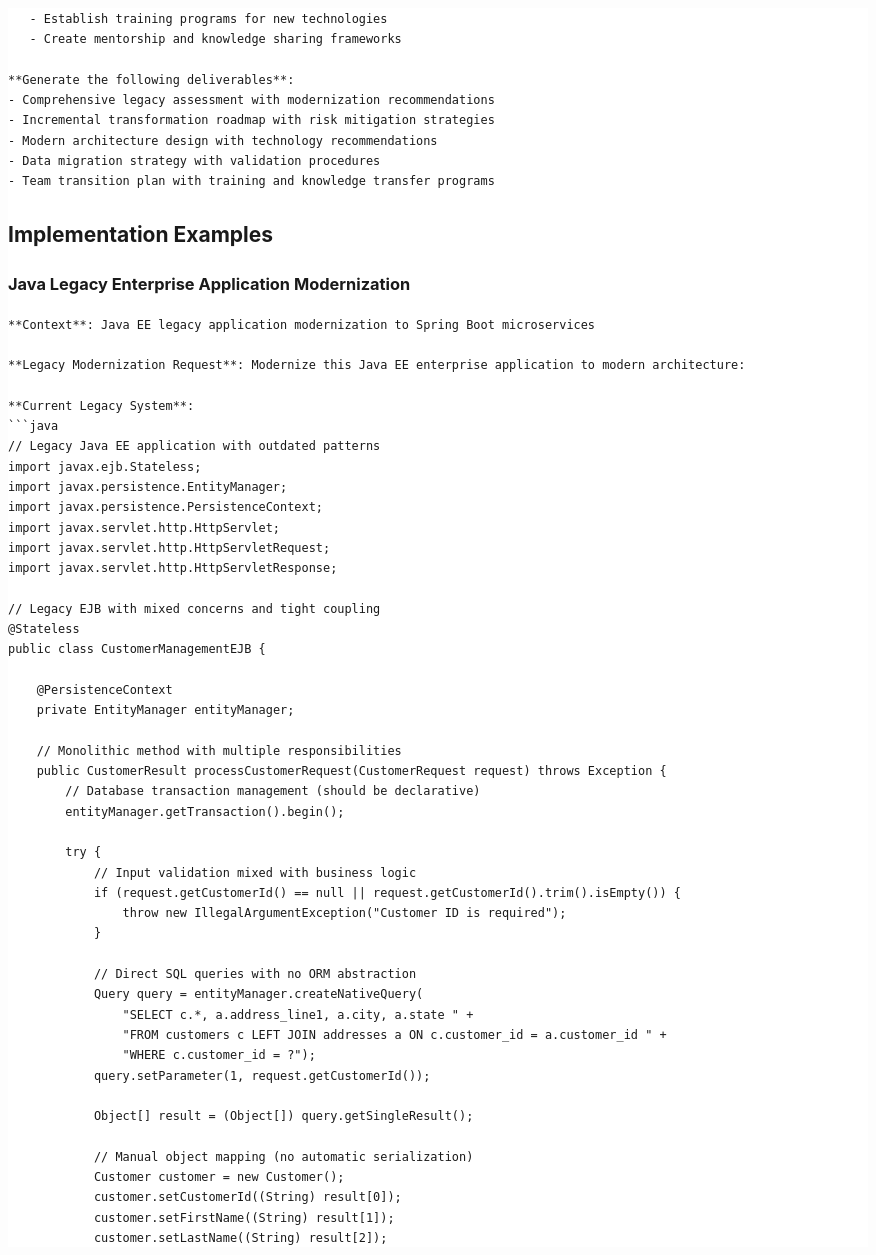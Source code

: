 ```
   - Establish training programs for new technologies
   - Create mentorship and knowledge sharing frameworks

**Generate the following deliverables**:
- Comprehensive legacy assessment with modernization recommendations
- Incremental transformation roadmap with risk mitigation strategies
- Modern architecture design with technology recommendations
- Data migration strategy with validation procedures
- Team transition plan with training and knowledge transfer programs
```

## Implementation Examples

### Java Legacy Enterprise Application Modernization

```
**Context**: Java EE legacy application modernization to Spring Boot microservices

**Legacy Modernization Request**: Modernize this Java EE enterprise application to modern architecture:

**Current Legacy System**:
```java
// Legacy Java EE application with outdated patterns
import javax.ejb.Stateless;
import javax.persistence.EntityManager;
import javax.persistence.PersistenceContext;
import javax.servlet.http.HttpServlet;
import javax.servlet.http.HttpServletRequest;
import javax.servlet.http.HttpServletResponse;

// Legacy EJB with mixed concerns and tight coupling
@Stateless
public class CustomerManagementEJB {
    
    @PersistenceContext
    private EntityManager entityManager;
    
    // Monolithic method with multiple responsibilities
    public CustomerResult processCustomerRequest(CustomerRequest request) throws Exception {
        // Database transaction management (should be declarative)
        entityManager.getTransaction().begin();
        
        try {
            // Input validation mixed with business logic
            if (request.getCustomerId() == null || request.getCustomerId().trim().isEmpty()) {
                throw new IllegalArgumentException("Customer ID is required");
            }
            
            // Direct SQL queries with no ORM abstraction
            Query query = entityManager.createNativeQuery(
                "SELECT c.*, a.address_line1, a.city, a.state " +
                "FROM customers c LEFT JOIN addresses a ON c.customer_id = a.customer_id " +
                "WHERE c.customer_id = ?");
            query.setParameter(1, request.getCustomerId());
            
            Object[] result = (Object[]) query.getSingleResult();
            
            // Manual object mapping (no automatic serialization)
            Customer customer = new Customer();
            customer.setCustomerId((String) result[0]);
            customer.setFirstName((String) result[1]);
            customer.setLastName((String) result[2]);
```